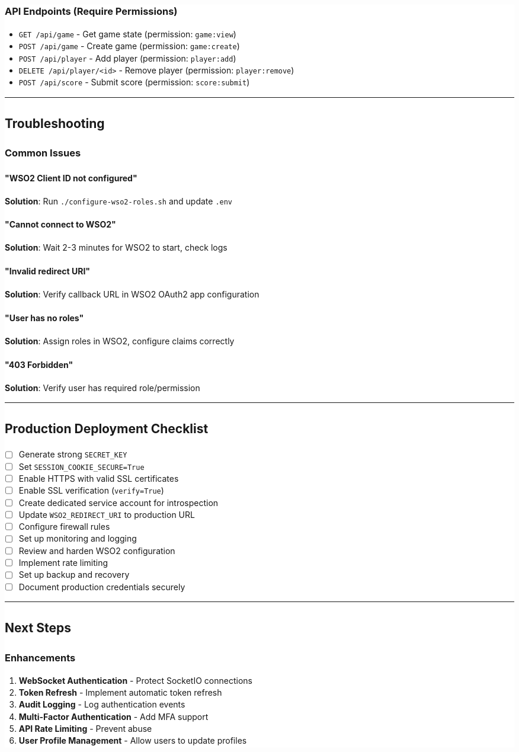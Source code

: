 ### API Endpoints (Require Permissions)
- `GET /api/game` - Get game state (permission: `game:view`)
- `POST /api/game` - Create game (permission: `game:create`)
- `POST /api/player` - Add player (permission: `player:add`)
- `DELETE /api/player/<id>` - Remove player (permission: `player:remove`)
- `POST /api/score` - Submit score (permission: `score:submit`)

---

## Troubleshooting

### Common Issues

#### "WSO2 Client ID not configured"
**Solution**: Run `./configure-wso2-roles.sh` and update `.env`

#### "Cannot connect to WSO2"
**Solution**: Wait 2-3 minutes for WSO2 to start, check logs

#### "Invalid redirect URI"
**Solution**: Verify callback URL in WSO2 OAuth2 app configuration

#### "User has no roles"
**Solution**: Assign roles in WSO2, configure claims correctly

#### "403 Forbidden"
**Solution**: Verify user has required role/permission

---

## Production Deployment Checklist

- [ ] Generate strong `SECRET_KEY`
- [ ] Set `SESSION_COOKIE_SECURE=True`
- [ ] Enable HTTPS with valid SSL certificates
- [ ] Enable SSL verification (`verify=True`)
- [ ] Create dedicated service account for introspection
- [ ] Update `WSO2_REDIRECT_URI` to production URL
- [ ] Configure firewall rules
- [ ] Set up monitoring and logging
- [ ] Review and harden WSO2 configuration
- [ ] Implement rate limiting
- [ ] Set up backup and recovery
- [ ] Document production credentials securely

---

## Next Steps

### Enhancements
1. **WebSocket Authentication** - Protect SocketIO connections
2. **Token Refresh** - Implement automatic token refresh
3. **Audit Logging** - Log authentication events
4. **Multi-Factor Authentication** - Add MFA support
5. **API Rate Limiting** - Prevent abuse
6. **User Profile Management** - Allow users to update profiles
